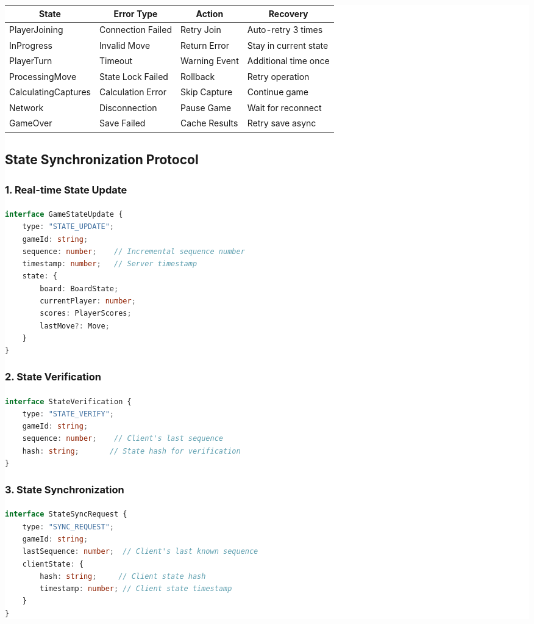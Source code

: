 | State | Error Type | Action | Recovery |
|-------|------------|---------|-----------|
| PlayerJoining | Connection Failed | Retry Join | Auto-retry 3 times |
| InProgress | Invalid Move | Return Error | Stay in current state |
| PlayerTurn | Timeout | Warning Event | Additional time once |
| ProcessingMove | State Lock Failed | Rollback | Retry operation |
| CalculatingCaptures | Calculation Error | Skip Capture | Continue game |
| Network | Disconnection | Pause Game | Wait for reconnect |
| GameOver | Save Failed | Cache Results | Retry save async |

## State Synchronization Protocol

### 1. Real-time State Update
```typescript
interface GameStateUpdate {
    type: "STATE_UPDATE";
    gameId: string;
    sequence: number;    // Incremental sequence number
    timestamp: number;   // Server timestamp
    state: {
        board: BoardState;
        currentPlayer: number;
        scores: PlayerScores;
        lastMove?: Move;
    }
}
```

### 2. State Verification
```typescript
interface StateVerification {
    type: "STATE_VERIFY";
    gameId: string;
    sequence: number;    // Client's last sequence
    hash: string;       // State hash for verification
}
```

### 3. State Synchronization
```typescript
interface StateSyncRequest {
    type: "SYNC_REQUEST";
    gameId: string;
    lastSequence: number;  // Client's last known sequence
    clientState: {
        hash: string;     // Client state hash
        timestamp: number; // Client state timestamp
    }
}
```
